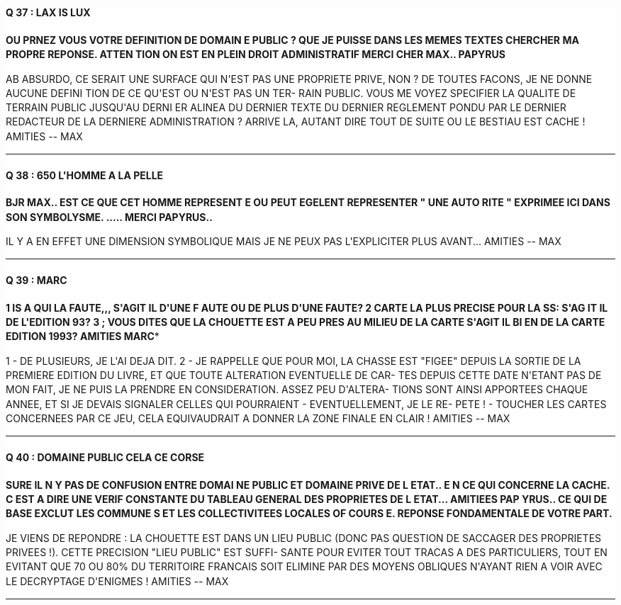 
#### Q 37 : LAX IS LUX

**OU PRNEZ VOUS VOTRE DEFINITION DE DOMAIN E PUBLIC ?
QUE JE PUISSE DANS LES MEMES  TEXTES CHERCHER MA PROPRE REPONSE. ATTEN
TION ON EST EN PLEIN DROIT ADMINISTRATIF  MERCI CHER MAX.. PAPYRUS**

AB ABSURDO, CE SERAIT UNE SURFACE QUI N'EST PAS UNE
PROPRIETE PRIVE, NON ? DE TOUTES FACONS, JE NE DONNE AUCUNE DEFINI TION
DE CE QU'EST OU N'EST PAS UN TER- RAIN PUBLIC. VOUS ME VOYEZ SPECIFIER
LA QUALITE DE TERRAIN PUBLIC JUSQU'AU DERNI ER ALINEA DU DERNIER TEXTE
DU DERNIER REGLEMENT PONDU PAR LE DERNIER REDACTEUR
DE LA DERNIERE ADMINISTRATION ? ARRIVE  LA, AUTANT DIRE TOUT DE SUITE OU
 LE  BESTIAU EST CACHE ! AMITIES -- MAX

---

#### Q 38 : 650 L'HOMME A LA PELLE

**BJR MAX.. EST CE QUE CET HOMME REPRESENT E OU PEUT
EGELENT REPRESENTER " UNE AUTO RITE " EXPRIMEE ICI DANS SON SYMBOLYSME.
..... MERCI   PAPYRUS..**

IL Y A EN EFFET UNE DIMENSION SYMBOLIQUE MAIS JE NE PEUX PAS L'EXPLICITER PLUS AVANT... AMITIES -- MAX

---

#### Q 39 : MARC

**1 IS A QUI LA FAUTE,,, S'AGIT IL D'UNE F AUTE OU DE
PLUS D'UNE FAUTE? 2 CARTE LA PLUS PRECISE POUR LA SS: S'AG IT IL DE
L'EDITION 93? 3 ; VOUS DITES QUE LA CHOUETTE EST A PEU  PRES AU MILIEU
DE LA CARTE S'AGIT IL BI EN DE LA CARTE EDITION 1993? AMITIES MARC***

1 - DE PLUSIEURS, JE L'AI DEJA DIT. 2 - JE RAPPELLE
QUE POUR MOI, LA CHASSE     EST "FIGEE" DEPUIS LA SORTIE DE LA
PREMIERE EDITION DU LIVRE, ET QUE     TOUTE ALTERATION EVENTUELLE DE
CAR-     TES DEPUIS CETTE DATE N'ETANT PAS DE     MON FAIT, JE NE PUIS
LA PRENDRE EN     CONSIDERATION. ASSEZ PEU D'ALTERA-
TIONS SONT AINSI APPORTEES CHAQUE ANNEE, ET SI JE DEVAIS SIGNALER CELLES
 QUI  POURRAIENT - EVENTUELLEMENT, JE LE RE- PETE ! - TOUCHER LES CARTES
 CONCERNEES PAR CE JEU, CELA EQUIVAUDRAIT A DONNER LA ZONE FINALE EN
CLAIR ! AMITIES -- MAX

---

#### Q 40 : DOMAINE PUBLIC CELA CE CORSE

**SURE IL N Y PAS DE CONFUSION ENTRE DOMAI NE PUBLIC ET
DOMAINE PRIVE DE L ETAT.. E N CE QUI CONCERNE LA CACHE. C EST A DIRE
UNE VERIF CONSTANTE DU TABLEAU GENERAL  DES PROPRIETES DE L ETAT...
AMITIEES PAP YRUS.. CE QUI DE BASE EXCLUT LES COMMUNE S ET LES
COLLECTIVITEES LOCALES OF COURS E.  REPONSE FONDAMENTALE DE VOTRE PART.**

JE VIENS DE REPONDRE : LA CHOUETTE EST DANS UN LIEU
PUBLIC (DONC PAS QUESTION DE SACCAGER DES PROPRIETES PRIVEES !). CETTE
PRECISION "LIEU PUBLIC" EST SUFFI- SANTE POUR EVITER TOUT TRACAS A DES
PARTICULIERS, TOUT EN EVITANT QUE 70 OU 80% DU TERRITOIRE FRANCAIS SOIT
ELIMINE PAR DES MOYENS OBLIQUES N'AYANT RIEN A
VOIR AVEC LE DECRYPTAGE D'ENIGMES ! AMITIES -- MAX

---
